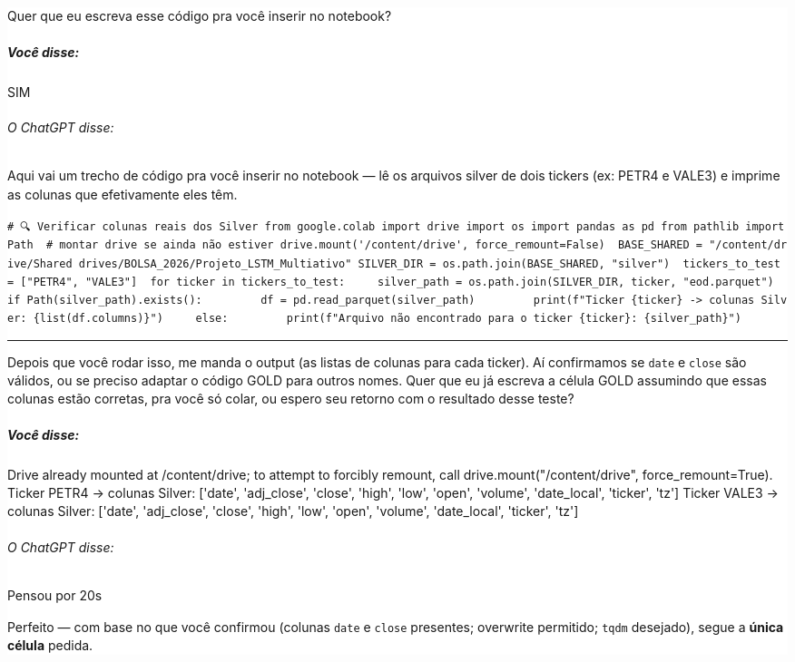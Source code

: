 Quer que eu escreva esse código pra você inserir no notebook?

##### Você disse:

SIM

###### O ChatGPT disse:

Aqui vai um trecho de código pra você inserir no notebook — lê os arquivos silver de dois tickers (ex: PETR4 e VALE3) e imprime as colunas que efetivamente eles têm.

`# 🔍 Verificar colunas reais dos Silver from google.colab import drive import os import pandas as pd from pathlib import Path  # montar drive se ainda não estiver drive.mount('/content/drive', force_remount=False)  BASE_SHARED = "/content/drive/Shared drives/BOLSA_2026/Projeto_LSTM_Multiativo" SILVER_DIR = os.path.join(BASE_SHARED, "silver")  tickers_to_test = ["PETR4", "VALE3"]  for ticker in tickers_to_test:     silver_path = os.path.join(SILVER_DIR, ticker, "eod.parquet")     if Path(silver_path).exists():         df = pd.read_parquet(silver_path)         print(f"Ticker {ticker} -> colunas Silver: {list(df.columns)}")     else:         print(f"Arquivo não encontrado para o ticker {ticker}: {silver_path}")`

---

Depois que você rodar isso, me manda o output (as listas de colunas para cada ticker). Aí confirmamos se `date` e `close` são válidos, ou se preciso adaptar o código GOLD para outros nomes. Quer que eu já escreva a célula GOLD assumindo que essas colunas estão corretas, pra você só colar, ou espero seu retorno com o resultado desse teste?

##### Você disse:

Drive already mounted at /content/drive; to attempt to forcibly remount, call drive.mount("/content/drive", force_remount=True). Ticker PETR4 -> colunas Silver: ['date', 'adj_close', 'close', 'high', 'low', 'open', 'volume', 'date_local', 'ticker', 'tz'] Ticker VALE3 -> colunas Silver: ['date', 'adj_close', 'close', 'high', 'low', 'open', 'volume', 'date_local', 'ticker', 'tz']

###### O ChatGPT disse:

Pensou por 20s

Perfeito — com base no que você confirmou (colunas `date` e `close` presentes; overwrite permitido; `tqdm` desejado), segue a **única célula** pedida.
